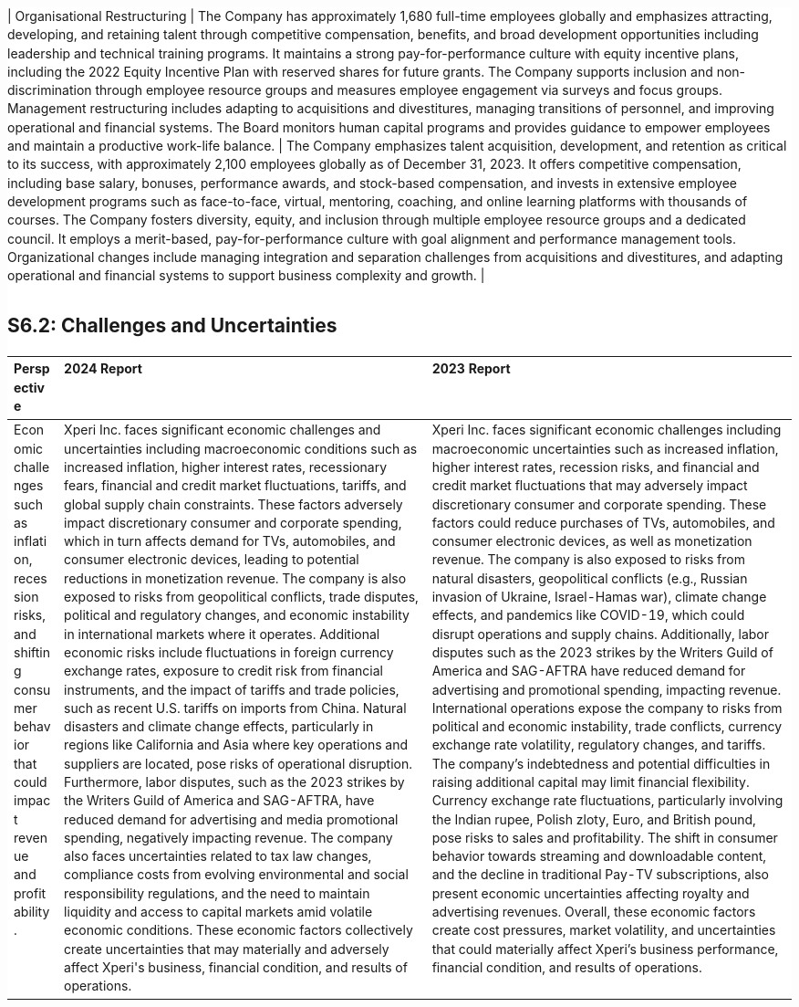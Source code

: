 | Organisational Restructuring | The Company has approximately 1,680 full-time employees globally and emphasizes attracting, developing, and retaining talent through competitive compensation, benefits, and broad development opportunities including leadership and technical training programs. It maintains a strong pay-for-performance culture with equity incentive plans, including the 2022 Equity Incentive Plan with reserved shares for future grants. The Company supports inclusion and non-discrimination through employee resource groups and measures employee engagement via surveys and focus groups. Management restructuring includes adapting to acquisitions and divestitures, managing transitions of personnel, and improving operational and financial systems. The Board monitors human capital programs and provides guidance to empower employees and maintain a productive work-life balance. | The Company emphasizes talent acquisition, development, and retention as critical to its success, with approximately 2,100 employees globally as of December 31, 2023. It offers competitive compensation, including base salary, bonuses, performance awards, and stock-based compensation, and invests in extensive employee development programs such as face-to-face, virtual, mentoring, coaching, and online learning platforms with thousands of courses. The Company fosters diversity, equity, and inclusion through multiple employee resource groups and a dedicated council. It employs a merit-based, pay-for-performance culture with goal alignment and performance management tools. Organizational changes include managing integration and separation challenges from acquisitions and divestitures, and adapting operational and financial systems to support business complexity and growth. |


## S6.2: Challenges and Uncertainties

| Perspective | 2024 Report | 2023 Report |
| :---- | :---- | :---- |
| Economic challenges such as inflation, recession risks, and shifting consumer behavior that could impact revenue and profitability. | Xperi Inc. faces significant economic challenges and uncertainties including macroeconomic conditions such as increased inflation, higher interest rates, recessionary fears, financial and credit market fluctuations, tariffs, and global supply chain constraints. These factors adversely impact discretionary consumer and corporate spending, which in turn affects demand for TVs, automobiles, and consumer electronic devices, leading to potential reductions in monetization revenue. The company is also exposed to risks from geopolitical conflicts, trade disputes, political and regulatory changes, and economic instability in international markets where it operates. Additional economic risks include fluctuations in foreign currency exchange rates, exposure to credit risk from financial instruments, and the impact of tariffs and trade policies, such as recent U.S. tariffs on imports from China. Natural disasters and climate change effects, particularly in regions like California and Asia where key operations and suppliers are located, pose risks of operational disruption. Furthermore, labor disputes, such as the 2023 strikes by the Writers Guild of America and SAG-AFTRA, have reduced demand for advertising and media promotional spending, negatively impacting revenue. The company also faces uncertainties related to tax law changes, compliance costs from evolving environmental and social responsibility regulations, and the need to maintain liquidity and access to capital markets amid volatile economic conditions. These economic factors collectively create uncertainties that may materially and adversely affect Xperi's business, financial condition, and results of operations. | Xperi Inc. faces significant economic challenges including macroeconomic uncertainties such as increased inflation, higher interest rates, recession risks, and financial and credit market fluctuations that may adversely impact discretionary consumer and corporate spending. These factors could reduce purchases of TVs, automobiles, and consumer electronic devices, as well as monetization revenue. The company is also exposed to risks from natural disasters, geopolitical conflicts (e.g., Russian invasion of Ukraine, Israel-Hamas war), climate change effects, and pandemics like COVID-19, which could disrupt operations and supply chains. Additionally, labor disputes such as the 2023 strikes by the Writers Guild of America and SAG-AFTRA have reduced demand for advertising and promotional spending, impacting revenue. International operations expose the company to risks from political and economic instability, trade conflicts, currency exchange rate volatility, regulatory changes, and tariffs. The company’s indebtedness and potential difficulties in raising additional capital may limit financial flexibility. Currency exchange rate fluctuations, particularly involving the Indian rupee, Polish zloty, Euro, and British pound, pose risks to sales and profitability. The shift in consumer behavior towards streaming and downloadable content, and the decline in traditional Pay-TV subscriptions, also present economic uncertainties affecting royalty and advertising revenues. Overall, these economic factors create cost pressures, market volatility, and uncertainties that could materially affect Xperi’s business performance, financial condition, and results of operations. |
